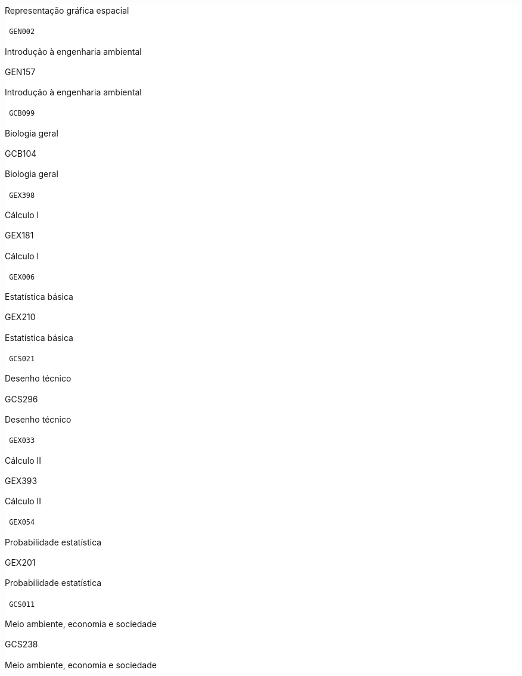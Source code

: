    Representação gráfica espacial

     GEN002

   Introdução à engenharia ambiental

   GEN157

   Introdução à engenharia ambiental

     GCB099

   Biologia geral

   GCB104

   Biologia geral

     GEX398

   Cálculo I

   GEX181

   Cálculo I

     GEX006

   Estatística básica

   GEX210

   Estatística básica

     GCS021

   Desenho técnico

   GCS296

   Desenho técnico

     GEX033

   Cálculo II

   GEX393

   Cálculo II

     GEX054

   Probabilidade estatística

   GEX201

   Probabilidade estatística

     GCS011

   Meio ambiente, economia e sociedade

   GCS238

   Meio ambiente, economia e sociedade

